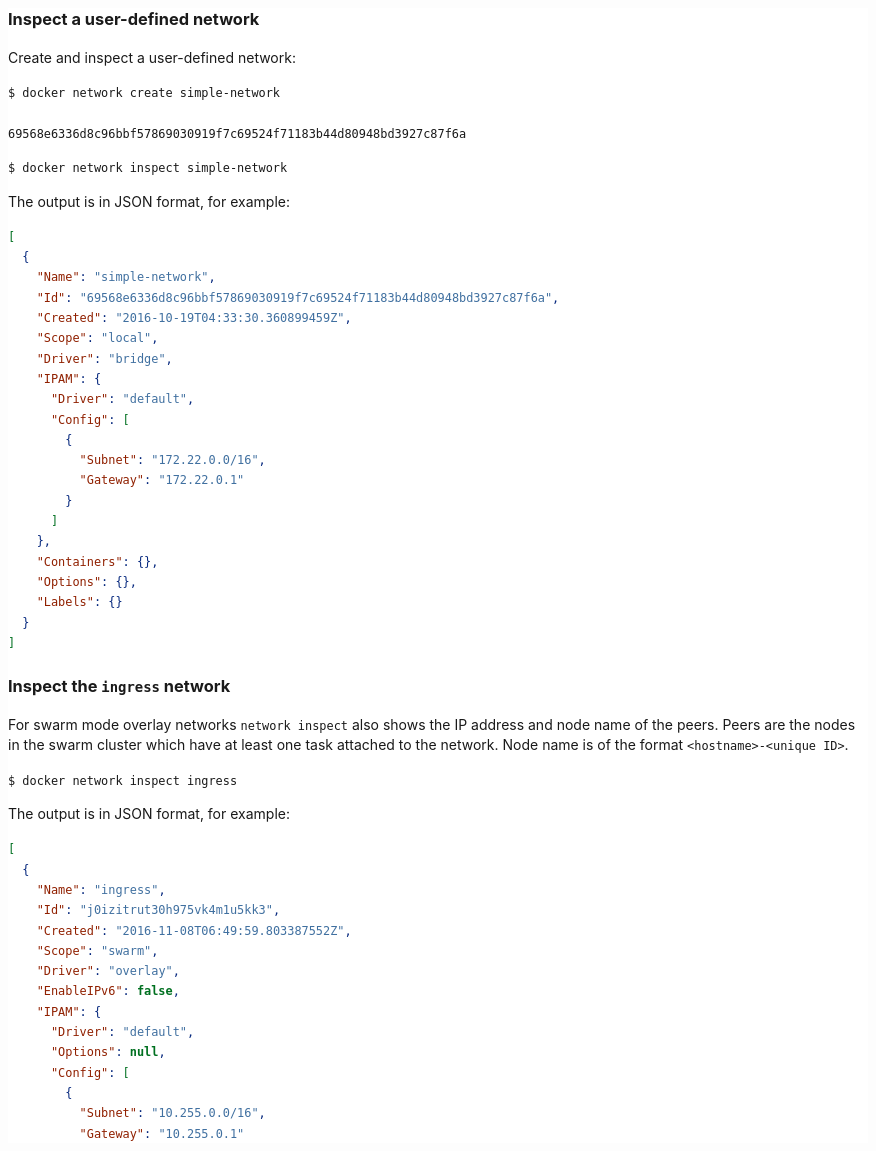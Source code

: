 ### Inspect a user-defined network

Create and inspect a user-defined network:

```console
$ docker network create simple-network

69568e6336d8c96bbf57869030919f7c69524f71183b44d80948bd3927c87f6a
```

```console
$ docker network inspect simple-network
```

The output is in JSON format, for example:

```json
[
  {
    "Name": "simple-network",
    "Id": "69568e6336d8c96bbf57869030919f7c69524f71183b44d80948bd3927c87f6a",
    "Created": "2016-10-19T04:33:30.360899459Z",
    "Scope": "local",
    "Driver": "bridge",
    "IPAM": {
      "Driver": "default",
      "Config": [
        {
          "Subnet": "172.22.0.0/16",
          "Gateway": "172.22.0.1"
        }
      ]
    },
    "Containers": {},
    "Options": {},
    "Labels": {}
  }
]
```

### Inspect the `ingress` network

For swarm mode overlay networks `network inspect` also shows the IP address and node name
of the peers. Peers are the nodes in the swarm cluster which have at least one task attached
to the network. Node name is of the format `<hostname>-<unique ID>`.

```console
$ docker network inspect ingress
```

The output is in JSON format, for example:

```json
[
  {
    "Name": "ingress",
    "Id": "j0izitrut30h975vk4m1u5kk3",
    "Created": "2016-11-08T06:49:59.803387552Z",
    "Scope": "swarm",
    "Driver": "overlay",
    "EnableIPv6": false,
    "IPAM": {
      "Driver": "default",
      "Options": null,
      "Config": [
        {
          "Subnet": "10.255.0.0/16",
          "Gateway": "10.255.0.1"
```